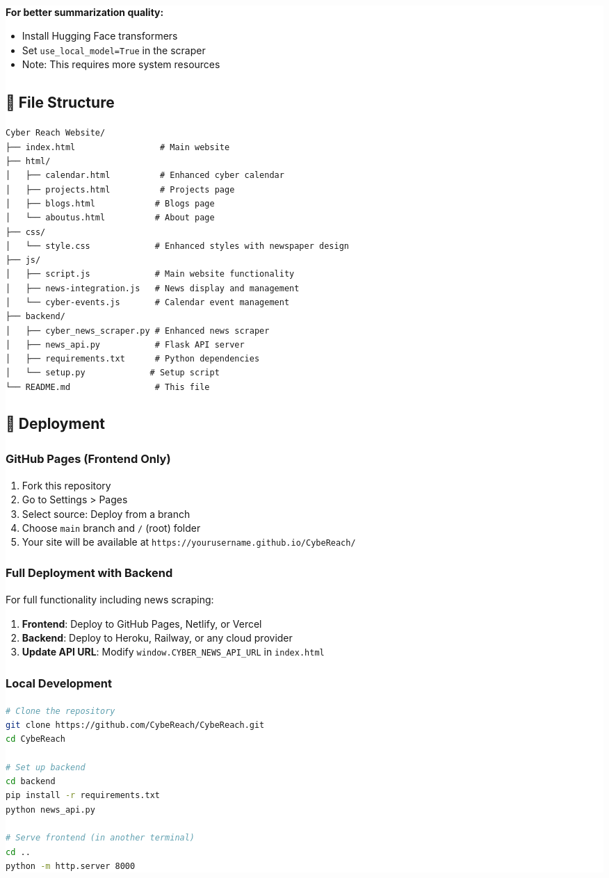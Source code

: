 **For better summarization quality:**
- Install Hugging Face transformers
- Set `use_local_model=True` in the scraper
- Note: This requires more system resources

## 📄 File Structure

```
Cyber Reach Website/
├── index.html                 # Main website
├── html/
│   ├── calendar.html          # Enhanced cyber calendar
│   ├── projects.html          # Projects page
│   ├── blogs.html            # Blogs page
│   └── aboutus.html          # About page
├── css/
│   └── style.css             # Enhanced styles with newspaper design
├── js/
│   ├── script.js             # Main website functionality
│   ├── news-integration.js   # News display and management
│   └── cyber-events.js       # Calendar event management
├── backend/
│   ├── cyber_news_scraper.py # Enhanced news scraper
│   ├── news_api.py           # Flask API server
│   ├── requirements.txt      # Python dependencies
│   └── setup.py             # Setup script
└── README.md                 # This file
```

## 🚀 Deployment

### GitHub Pages (Frontend Only)
1. Fork this repository
2. Go to Settings > Pages
3. Select source: Deploy from a branch
4. Choose `main` branch and `/` (root) folder
5. Your site will be available at `https://yourusername.github.io/CybeReach/`

### Full Deployment with Backend
For full functionality including news scraping:

1. **Frontend**: Deploy to GitHub Pages, Netlify, or Vercel
2. **Backend**: Deploy to Heroku, Railway, or any cloud provider
3. **Update API URL**: Modify `window.CYBER_NEWS_API_URL` in `index.html`

### Local Development
```bash
# Clone the repository
git clone https://github.com/CybeReach/CybeReach.git
cd CybeReach

# Set up backend
cd backend
pip install -r requirements.txt
python news_api.py

# Serve frontend (in another terminal)
cd ..
python -m http.server 8000
```
